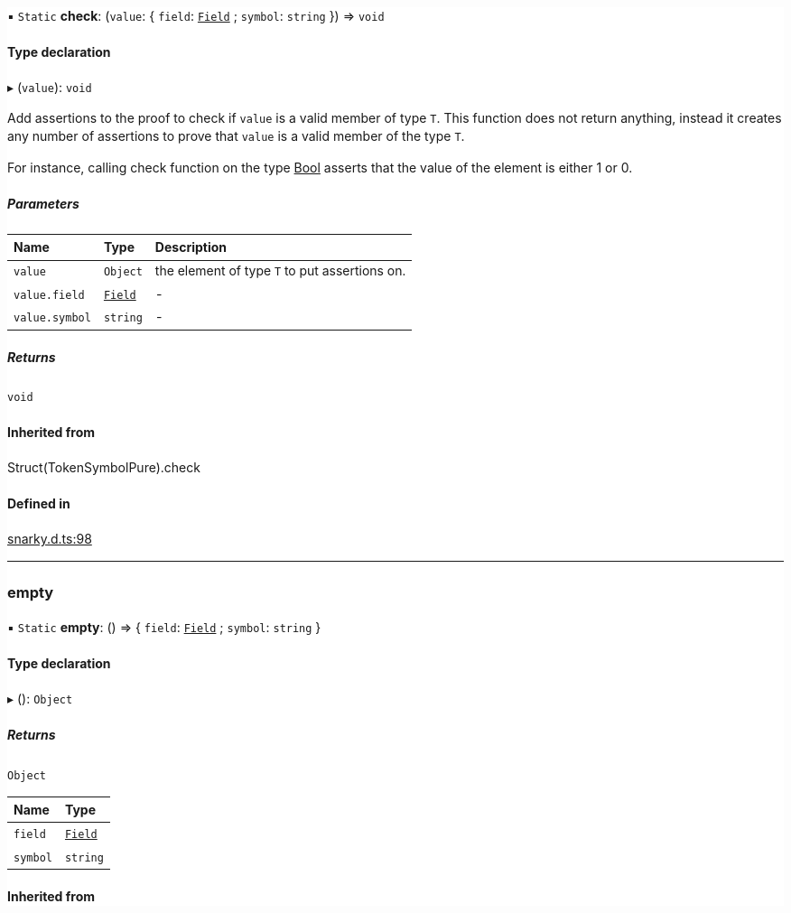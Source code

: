 ▪ `Static` **check**: (`value`: \{ `field`: [`Field`](Field.md) ; `symbol`: `string`  }) => `void`

#### Type declaration

▸ (`value`): `void`

Add assertions to the proof to check if `value` is a valid member of type `T`.
This function does not return anything, instead it creates any number of assertions to prove that `value` is a valid member of the type `T`.

For instance, calling check function on the type [Bool](Bool.md) asserts that the value of the element is either 1 or 0.

##### Parameters

| Name | Type | Description |
| :------ | :------ | :------ |
| `value` | `Object` | the element of type `T` to put assertions on. |
| `value.field` | [`Field`](Field.md) | - |
| `value.symbol` | `string` | - |

##### Returns

`void`

#### Inherited from

Struct(TokenSymbolPure).check

#### Defined in

[snarky.d.ts:98](https://github.com/o1-labs/o1js/blob/64a4beb/src/snarky.d.ts#L98)

___

### empty

▪ `Static` **empty**: () => \{ `field`: [`Field`](Field.md) ; `symbol`: `string`  }

#### Type declaration

▸ (): `Object`

##### Returns

`Object`

| Name | Type |
| :------ | :------ |
| `field` | [`Field`](Field.md) |
| `symbol` | `string` |

#### Inherited from
